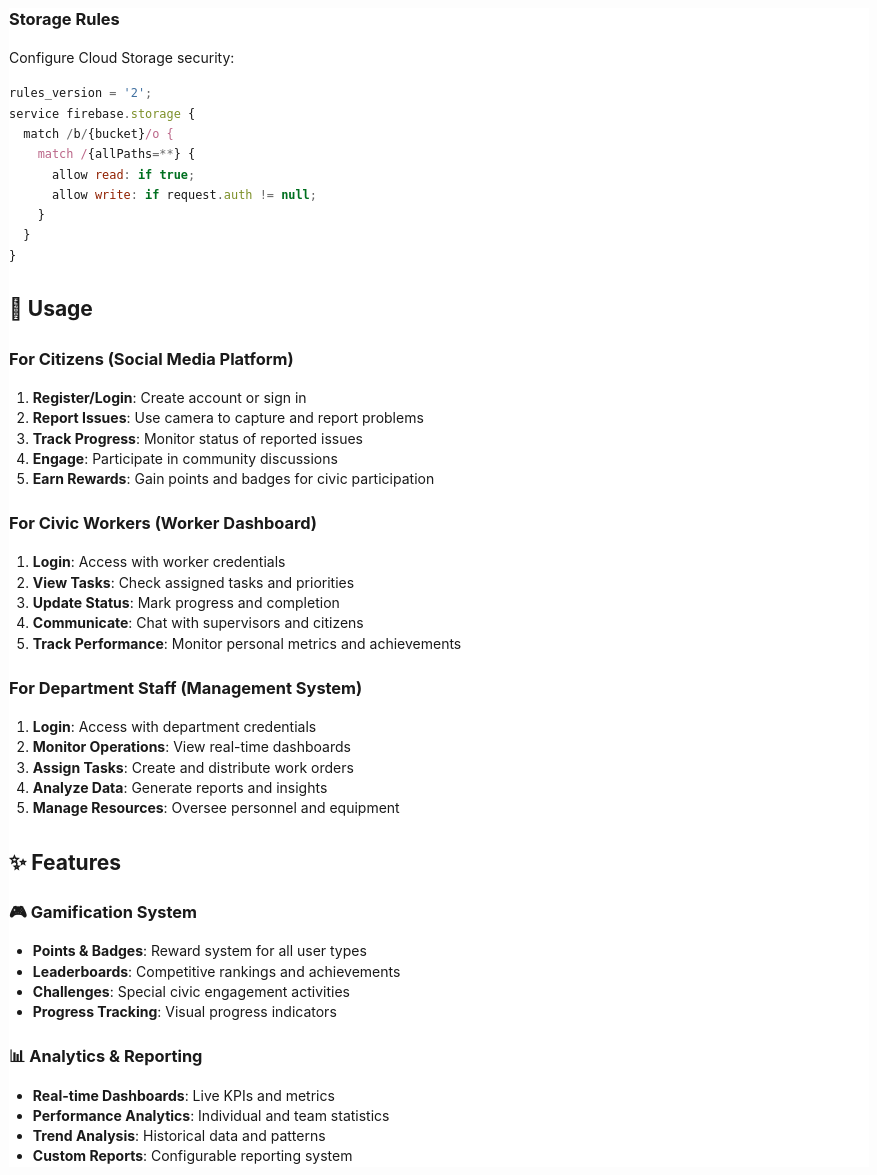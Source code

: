### Storage Rules

Configure Cloud Storage security:

```javascript
rules_version = '2';
service firebase.storage {
  match /b/{bucket}/o {
    match /{allPaths=**} {
      allow read: if true;
      allow write: if request.auth != null;
    }
  }
}
```

## 📖 Usage

### For Citizens (Social Media Platform)

1. **Register/Login**: Create account or sign in
2. **Report Issues**: Use camera to capture and report problems
3. **Track Progress**: Monitor status of reported issues
4. **Engage**: Participate in community discussions
5. **Earn Rewards**: Gain points and badges for civic participation

### For Civic Workers (Worker Dashboard)

1. **Login**: Access with worker credentials
2. **View Tasks**: Check assigned tasks and priorities
3. **Update Status**: Mark progress and completion
4. **Communicate**: Chat with supervisors and citizens
5. **Track Performance**: Monitor personal metrics and achievements

### For Department Staff (Management System)

1. **Login**: Access with department credentials
2. **Monitor Operations**: View real-time dashboards
3. **Assign Tasks**: Create and distribute work orders
4. **Analyze Data**: Generate reports and insights
5. **Manage Resources**: Oversee personnel and equipment

## ✨ Features

### 🎮 Gamification System
- **Points & Badges**: Reward system for all user types
- **Leaderboards**: Competitive rankings and achievements
- **Challenges**: Special civic engagement activities
- **Progress Tracking**: Visual progress indicators

### 📊 Analytics & Reporting
- **Real-time Dashboards**: Live KPIs and metrics
- **Performance Analytics**: Individual and team statistics
- **Trend Analysis**: Historical data and patterns
- **Custom Reports**: Configurable reporting system
